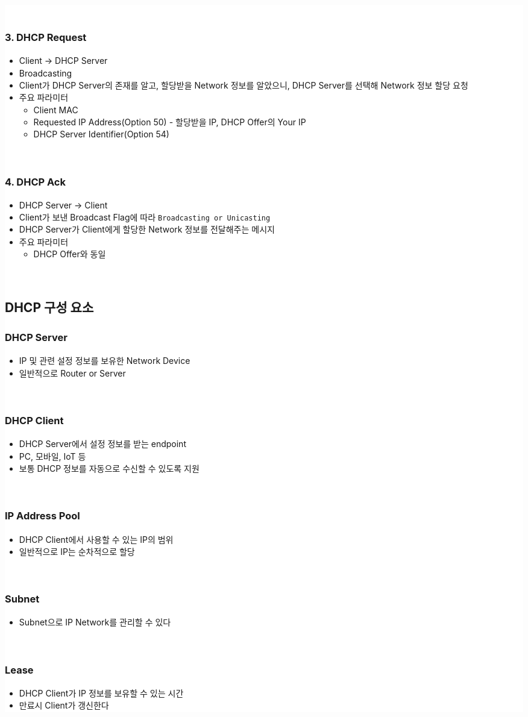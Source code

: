 
<br>

### 3. DHCP Request
* Client -> DHCP Server
* Broadcasting
* Client가 DHCP Server의 존재를 알고, 할당받을 Network 정보를 알았으니, DHCP Server를 선택해 Network 정보 할당 요청
* 주요 파라미터
  * Client MAC
  * Requested IP Address(Option 50) - 할당받을 IP, DHCP Offer의 Your IP
  * DHCP Server Identifier(Option 54)


<br>

### 4. DHCP Ack
* DHCP Server -> Client
* Client가 보낸 Broadcast Flag에 따라 `Broadcasting or Unicasting`
* DHCP Server가 Client에게 할당한 Network 정보를 전달해주는 메시지
* 주요 파라미터
  * DHCP Offer와 동일


<br>

## DHCP 구성 요소

### DHCP Server
* IP 및 관련 설정 정보를 보유한 Network Device
* 일반적으로 Router or Server

<br>

### DHCP Client
* DHCP Server에서 설정 정보를 받는 endpoint 
* PC, 모바일, IoT 등
* 보통 DHCP 정보를 자동으로 수신할 수 있도록 지원

<br>

### IP Address Pool
* DHCP Client에서 사용할 수 있는 IP의 범위
* 일반적으로 IP는 순차적으로 할당

<br>

### Subnet
* Subnet으로 IP Network를 관리할 수 있다

<br>

### Lease
* DHCP Client가 IP 정보를 보유할 수 있는 시간
* 만료시 Client가 갱신한다
